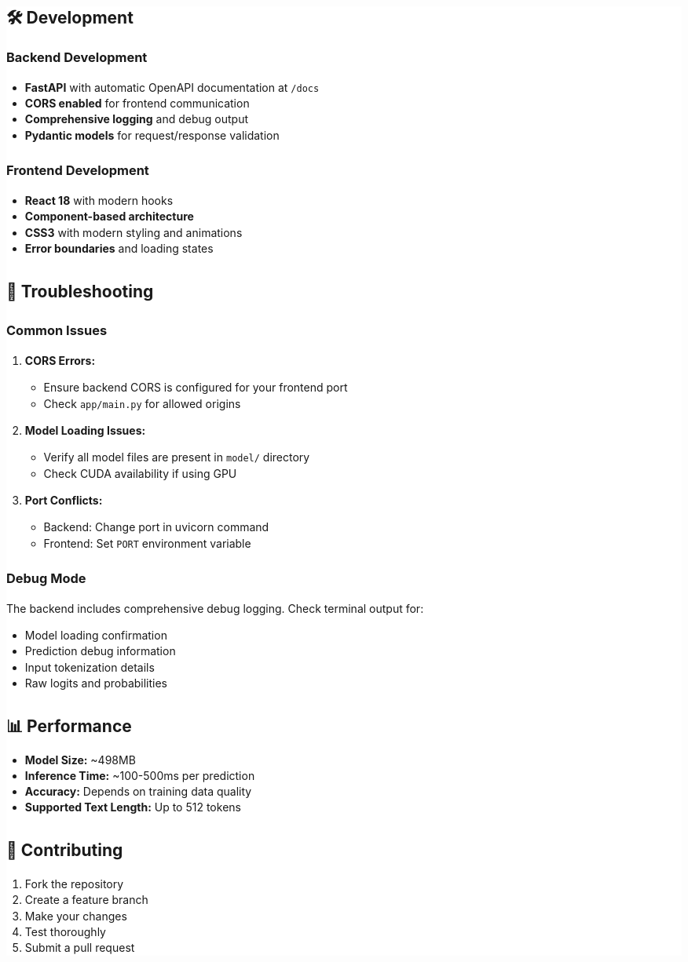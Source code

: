 ## 🛠️ Development

### Backend Development
- **FastAPI** with automatic OpenAPI documentation at `/docs`
- **CORS enabled** for frontend communication
- **Comprehensive logging** and debug output
- **Pydantic models** for request/response validation

### Frontend Development
- **React 18** with modern hooks
- **Component-based architecture**
- **CSS3** with modern styling and animations
- **Error boundaries** and loading states

## 🐛 Troubleshooting

### Common Issues

1. **CORS Errors:**
   - Ensure backend CORS is configured for your frontend port
   - Check `app/main.py` for allowed origins

2. **Model Loading Issues:**
   - Verify all model files are present in `model/` directory
   - Check CUDA availability if using GPU

3. **Port Conflicts:**
   - Backend: Change port in uvicorn command
   - Frontend: Set `PORT` environment variable

### Debug Mode

The backend includes comprehensive debug logging. Check terminal output for:
- Model loading confirmation
- Prediction debug information
- Input tokenization details
- Raw logits and probabilities

## 📊 Performance

- **Model Size:** ~498MB
- **Inference Time:** ~100-500ms per prediction
- **Accuracy:** Depends on training data quality
- **Supported Text Length:** Up to 512 tokens

## 🤝 Contributing

1. Fork the repository
2. Create a feature branch
3. Make your changes
4. Test thoroughly
5. Submit a pull request
